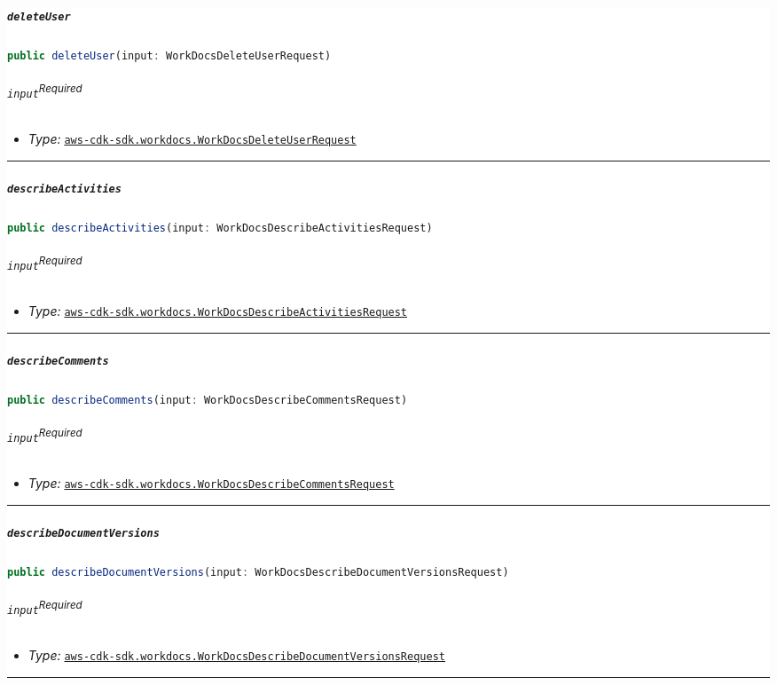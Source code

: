 
##### `deleteUser` <a name="aws-cdk-sdk.workdocs.WorkDocsClient.deleteUser"></a>

```typescript
public deleteUser(input: WorkDocsDeleteUserRequest)
```

###### `input`<sup>Required</sup> <a name="aws-cdk-sdk.workdocs.WorkDocsClient.parameter.input"></a>

- *Type:* [`aws-cdk-sdk.workdocs.WorkDocsDeleteUserRequest`](#aws-cdk-sdk.workdocs.WorkDocsDeleteUserRequest)

---

##### `describeActivities` <a name="aws-cdk-sdk.workdocs.WorkDocsClient.describeActivities"></a>

```typescript
public describeActivities(input: WorkDocsDescribeActivitiesRequest)
```

###### `input`<sup>Required</sup> <a name="aws-cdk-sdk.workdocs.WorkDocsClient.parameter.input"></a>

- *Type:* [`aws-cdk-sdk.workdocs.WorkDocsDescribeActivitiesRequest`](#aws-cdk-sdk.workdocs.WorkDocsDescribeActivitiesRequest)

---

##### `describeComments` <a name="aws-cdk-sdk.workdocs.WorkDocsClient.describeComments"></a>

```typescript
public describeComments(input: WorkDocsDescribeCommentsRequest)
```

###### `input`<sup>Required</sup> <a name="aws-cdk-sdk.workdocs.WorkDocsClient.parameter.input"></a>

- *Type:* [`aws-cdk-sdk.workdocs.WorkDocsDescribeCommentsRequest`](#aws-cdk-sdk.workdocs.WorkDocsDescribeCommentsRequest)

---

##### `describeDocumentVersions` <a name="aws-cdk-sdk.workdocs.WorkDocsClient.describeDocumentVersions"></a>

```typescript
public describeDocumentVersions(input: WorkDocsDescribeDocumentVersionsRequest)
```

###### `input`<sup>Required</sup> <a name="aws-cdk-sdk.workdocs.WorkDocsClient.parameter.input"></a>

- *Type:* [`aws-cdk-sdk.workdocs.WorkDocsDescribeDocumentVersionsRequest`](#aws-cdk-sdk.workdocs.WorkDocsDescribeDocumentVersionsRequest)

---